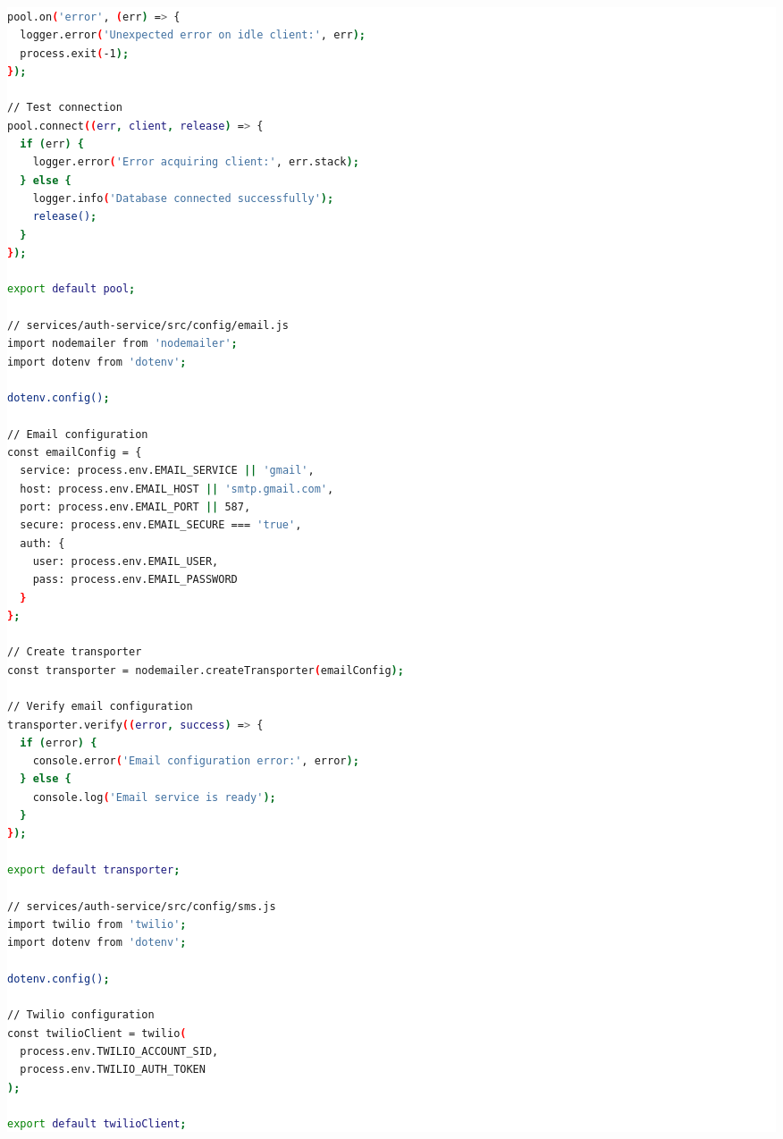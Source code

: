 ```bash
pool.on('error', (err) => {
  logger.error('Unexpected error on idle client:', err);
  process.exit(-1);
});

// Test connection
pool.connect((err, client, release) => {
  if (err) {
    logger.error('Error acquiring client:', err.stack);
  } else {
    logger.info('Database connected successfully');
    release();
  }
});

export default pool;

// services/auth-service/src/config/email.js
import nodemailer from 'nodemailer';
import dotenv from 'dotenv';

dotenv.config();

// Email configuration
const emailConfig = {
  service: process.env.EMAIL_SERVICE || 'gmail',
  host: process.env.EMAIL_HOST || 'smtp.gmail.com',
  port: process.env.EMAIL_PORT || 587,
  secure: process.env.EMAIL_SECURE === 'true',
  auth: {
    user: process.env.EMAIL_USER,
    pass: process.env.EMAIL_PASSWORD
  }
};

// Create transporter
const transporter = nodemailer.createTransporter(emailConfig);

// Verify email configuration
transporter.verify((error, success) => {
  if (error) {
    console.error('Email configuration error:', error);
  } else {
    console.log('Email service is ready');
  }
});

export default transporter;

// services/auth-service/src/config/sms.js
import twilio from 'twilio';
import dotenv from 'dotenv';

dotenv.config();

// Twilio configuration
const twilioClient = twilio(
  process.env.TWILIO_ACCOUNT_SID,
  process.env.TWILIO_AUTH_TOKEN
);

export default twilioClient;

```